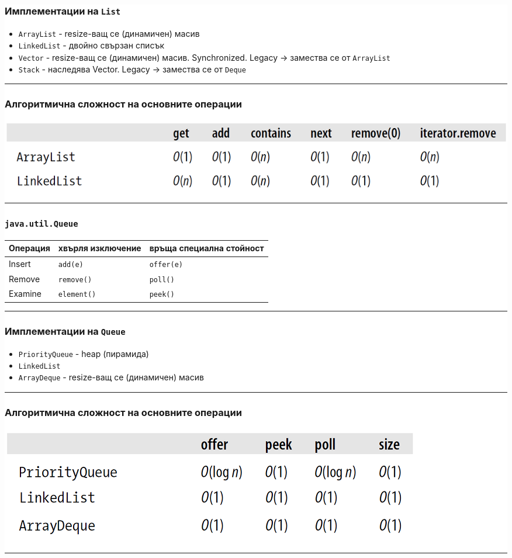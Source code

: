 
### Имплементации на `List`

- `ArrayList` - resize-ващ се (динамичен) масив
- `LinkedList` - двойно свързан списък
- `Vector` - resize-ващ се (динамичен) масив. Synchronized. Legacy → замества се от `ArrayList`
- `Stack` - наследява Vector. Legacy → замества се от `Deque`

---

### Алгоритмична сложност на основните операции

![ListComplexities](images/04.10-listperformance.png)

---

### `java.util.Queue`


| Операция | хвърля изключение   | връща специална стойност |
|:---------|:--------------------|:-------------------------|
| Insert   | `add(e)`            | `offer(e)`               |
| Remove   | `remove()`          | `poll()`                 |
| Examine  | `element()`         | `peek()`                 |

---

### Имплементации на `Queue`

- `PriorityQueue` - heap (пирамида)
- `LinkedList`
- `ArrayDeque` - resize-ващ се (динамичен) масив

---

### Алгоритмична сложност на основните операции

![QueueComplexities](images/04.11-queueperformance.png)

---